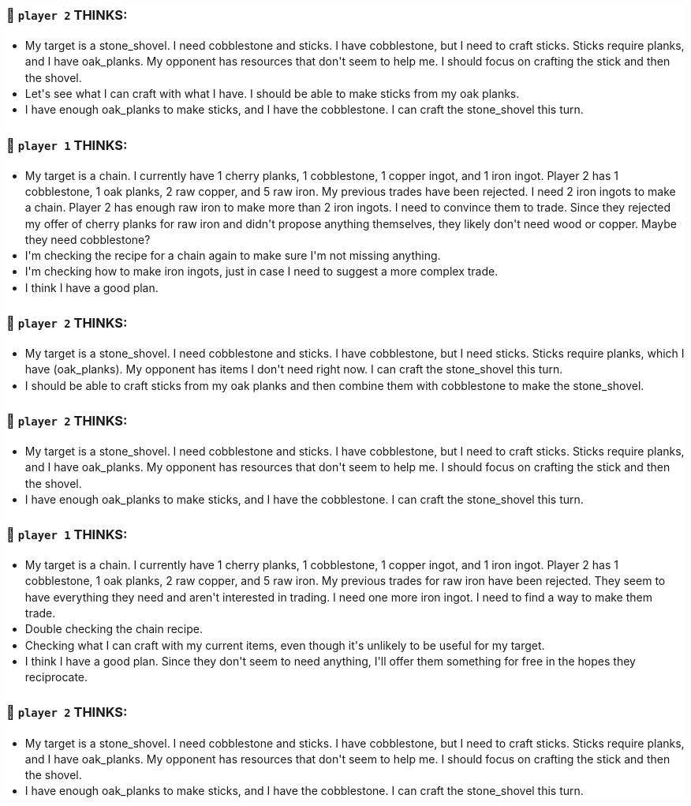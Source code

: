 
### 🧠 `player 2` THINKS:
- My target is a stone_shovel. I need cobblestone and sticks. I have cobblestone, but I need to craft sticks.  Sticks require planks, and I have oak_planks.  My opponent has resources that don't seem to help me. I should focus on crafting the stick and then the shovel.
- Let's see what I can craft with what I have.  I should be able to make sticks from my oak planks.  <current status>
- I have enough oak_planks to make sticks, and I have the cobblestone. I can craft the stone_shovel this turn.

### 🧠 `player 1` THINKS:
- My target is a chain. I currently have 1 cherry planks, 1 cobblestone, 1 copper ingot, and 1 iron ingot.  Player 2 has 1 cobblestone, 1 oak planks, 2 raw copper, and 5 raw iron.  My previous trades have been rejected.  I need 2 iron ingots to make a chain.  Player 2 has enough raw iron to make more than 2 iron ingots.  I need to convince them to trade.  Since they rejected my offer of cherry planks for raw iron and didn't propose anything themselves, they likely don't need wood or copper.  Maybe they need cobblestone?
- I'm checking the recipe for a chain again to make sure I'm not missing anything.
- I'm checking how to make iron ingots, just in case I need to suggest a more complex trade.  <current status>
- I think I have a good plan.

### 🧠 `player 2` THINKS:
- My target is a stone_shovel. I need cobblestone and sticks. I have cobblestone, but I need sticks. Sticks require planks, which I have (oak_planks). My opponent has items I don't need right now. I can craft the stone_shovel this turn.
- I should be able to craft sticks from my oak planks and then combine them with cobblestone to make the stone_shovel.

### 🧠 `player 2` THINKS:
- My target is a stone_shovel. I need cobblestone and sticks. I have cobblestone, but I need to craft sticks. Sticks require planks, and I have oak_planks. My opponent has resources that don't seem to help me. I should focus on crafting the stick and then the shovel.
- I have enough oak_planks to make sticks, and I have the cobblestone. I can craft the stone_shovel this turn.

### 🧠 `player 1` THINKS:
- My target is a chain. I currently have 1 cherry planks, 1 cobblestone, 1 copper ingot, and 1 iron ingot. Player 2 has 1 cobblestone, 1 oak planks, 2 raw copper, and 5 raw iron. My previous trades for raw iron have been rejected. They seem to have everything they need and aren't interested in trading. I need one more iron ingot.  I need to find a way to make them trade.
- Double checking the chain recipe.
- Checking what I can craft with my current items, even though it's unlikely to be useful for my target.  <current status>
- I think I have a good plan.  Since they don't seem to need anything, I'll offer them something for free in the hopes they reciprocate.

### 🧠 `player 2` THINKS:
- My target is a stone_shovel. I need cobblestone and sticks. I have cobblestone, but I need to craft sticks. Sticks require planks, and I have oak_planks. My opponent has resources that don't seem to help me. I should focus on crafting the stick and then the shovel.
- I have enough oak_planks to make sticks, and I have the cobblestone. I can craft the stone_shovel this turn.
